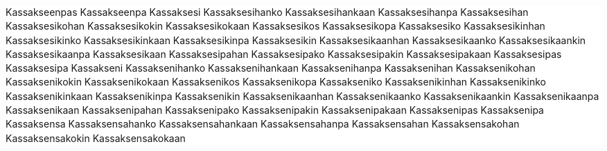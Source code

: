 Kassakseenpas
Kassakseenpa
Kassaksesi
Kassaksesihanko
Kassaksesihankaan
Kassaksesihanpa
Kassaksesihan
Kassaksesikohan
Kassaksesikokin
Kassaksesikokaan
Kassaksesikos
Kassaksesikopa
Kassaksesiko
Kassaksesikinhan
Kassaksesikinko
Kassaksesikinkaan
Kassaksesikinpa
Kassaksesikin
Kassaksesikaanhan
Kassaksesikaanko
Kassaksesikaankin
Kassaksesikaanpa
Kassaksesikaan
Kassaksesipahan
Kassaksesipako
Kassaksesipakin
Kassaksesipakaan
Kassaksesipas
Kassaksesipa
Kassakseni
Kassaksenihanko
Kassaksenihankaan
Kassaksenihanpa
Kassaksenihan
Kassaksenikohan
Kassaksenikokin
Kassaksenikokaan
Kassaksenikos
Kassaksenikopa
Kassakseniko
Kassaksenikinhan
Kassaksenikinko
Kassaksenikinkaan
Kassaksenikinpa
Kassaksenikin
Kassaksenikaanhan
Kassaksenikaanko
Kassaksenikaankin
Kassaksenikaanpa
Kassaksenikaan
Kassaksenipahan
Kassaksenipako
Kassaksenipakin
Kassaksenipakaan
Kassaksenipas
Kassaksenipa
Kassaksensa
Kassaksensahanko
Kassaksensahankaan
Kassaksensahanpa
Kassaksensahan
Kassaksensakohan
Kassaksensakokin
Kassaksensakokaan